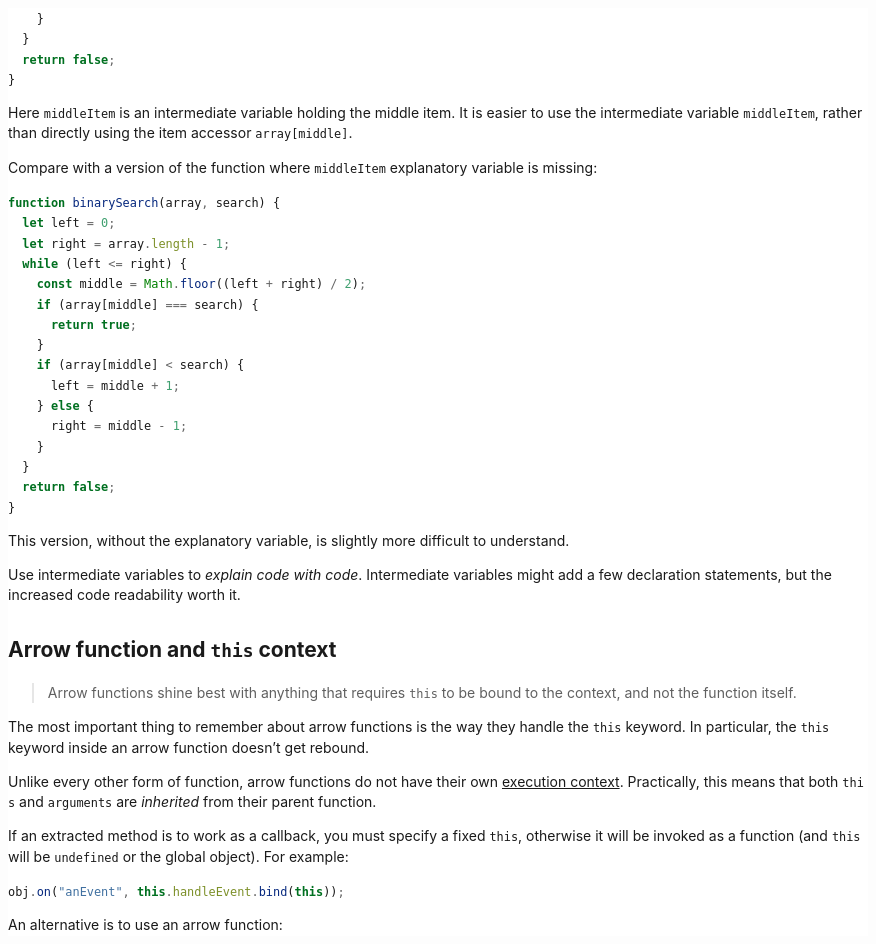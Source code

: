 ```js
    }
  }
  return false;
}
```

Here `middleItem` is an intermediate variable holding the middle item. It is easier to use the intermediate variable `middleItem`, rather than directly using the item accessor `array[middle]`.

Compare with a version of the function where `middleItem` explanatory variable is missing:

```js
function binarySearch(array, search) {
  let left = 0;
  let right = array.length - 1;
  while (left <= right) {
    const middle = Math.floor((left + right) / 2);
    if (array[middle] === search) {
      return true;
    }
    if (array[middle] < search) {
      left = middle + 1;
    } else {
      right = middle - 1;
    }
  }
  return false;
}
```

This version, without the explanatory variable, is slightly more difficult to understand.

Use intermediate variables to _explain code with code_. Intermediate variables might add a few declaration statements, but the increased code readability worth it.

## Arrow function and `this` context

> Arrow functions shine best with anything that requires `this` to be bound to the context, and not the function itself.

The most important thing to remember about arrow functions is the way they handle the `this` keyword. In particular, the `this` keyword inside an arrow function doesn’t get rebound.

Unlike every other form of function, arrow functions do not have their own [execution context](https://blog.bitsrc.io/understanding-execution-context-and-execution-stack-in-javascript-1c9ea8642dd0). Practically, this means that both `this` and `arguments` are _inherited_ from their parent function.

If an extracted method is to work as a callback, you must specify a fixed `this`, otherwise it will be invoked as a function (and `this` will be `undefined` or the global object). For example:

```js
obj.on("anEvent", this.handleEvent.bind(this));
```

An alternative is to use an arrow function:
